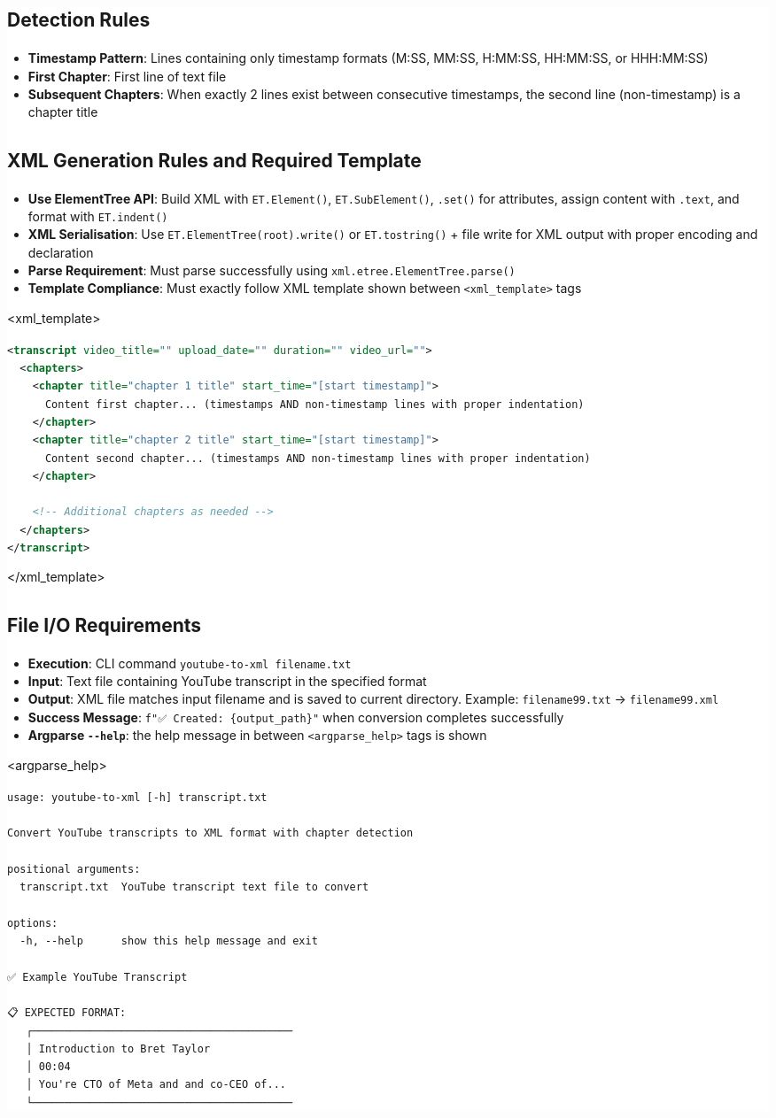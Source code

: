 ## Detection Rules

- **Timestamp Pattern**: Lines containing only timestamp formats (M:SS, MM:SS, H:MM:SS, HH:MM:SS, or HHH:MM:SS)
- **First Chapter**: First line of text file
- **Subsequent Chapters**: When exactly 2 lines exist between consecutive timestamps, the second line (non-timestamp) is a chapter title


## XML Generation Rules and Required Template

- **Use ElementTree API**: Build XML with `ET.Element()`, `ET.SubElement()`, `.set()` for attributes, assign content with `.text`, and format with `ET.indent()`
- **XML Serialisation**: Use `ET.ElementTree(root).write()` or `ET.tostring()` + file write for XML output with proper encoding and declaration
- **Parse Requirement**: Must parse successfully using `xml.etree.ElementTree.parse()`
- **Template Compliance**: Must exactly follow XML template shown between `<xml_template>` tags

<xml_template>
```xml
<transcript video_title="" upload_date="" duration="" video_url="">
  <chapters>
    <chapter title="chapter 1 title" start_time="[start timestamp]">
      Content first chapter... (timestamps AND non-timestamp lines with proper indentation)
    </chapter>
    <chapter title="chapter 2 title" start_time="[start timestamp]">
      Content second chapter... (timestamps AND non-timestamp lines with proper indentation)
    </chapter>

    <!-- Additional chapters as needed -->
  </chapters>
</transcript>
```
</xml_template>

## File I/O Requirements

- **Execution**: CLI command `youtube-to-xml filename.txt`
- **Input**: Text file containing YouTube transcript in the specified format
- **Output**: XML file matches input filename and is saved to current directory. Example: `filename99.txt` → `filename99.xml`
- **Success Message**: `f"✅ Created: {output_path}"` when conversion completes successfully
- **Argparse `--help`**: the help message in between `<argparse_help>` tags is shown

<argparse_help>

```text
usage: youtube-to-xml [-h] transcript.txt

Convert YouTube transcripts to XML format with chapter detection

positional arguments:
  transcript.txt  YouTube transcript text file to convert

options:
  -h, --help      show this help message and exit

✅ Example YouTube Transcript

📋 EXPECTED FORMAT:
   ┌─────────────────────────────────────────
   │ Introduction to Bret Taylor
   │ 00:04
   │ You're CTO of Meta and and co-CEO of...
   └─────────────────────────────────────────
```